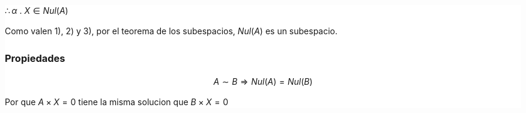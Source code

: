   $\therefore \alpha\ .\ X \in Nul(A)$

Como valen $1)$, $2)$  y $3)$, por el teorema de los subespacios, $Nul(A)$ es un subespacio.

### Propiedades

$$
A\sim B\Rightarrow Nul(A) = Nul(B)
$$

Por que $A\times X = 0$ tiene la misma solucion que $B\times X=0$

 

